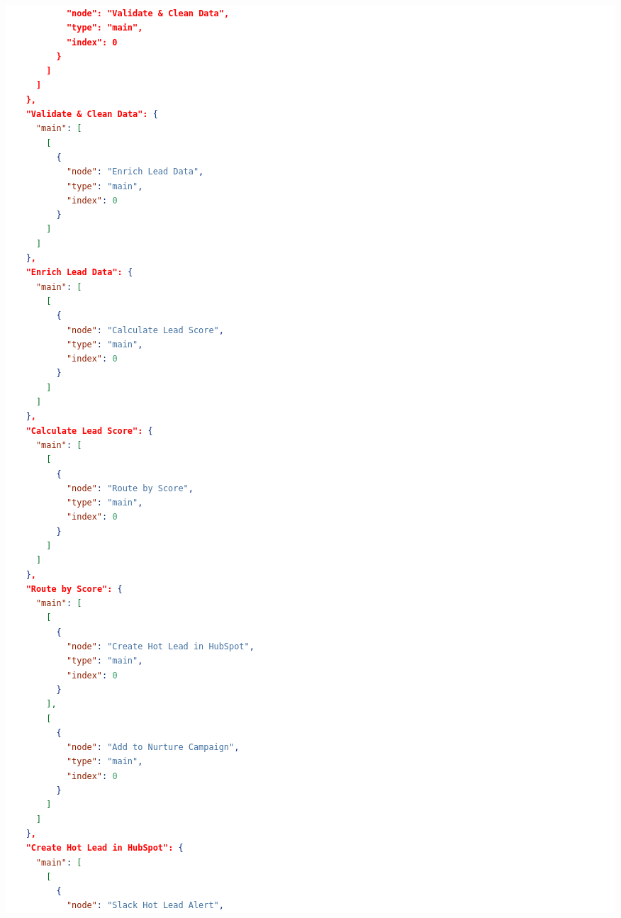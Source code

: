 ```json
            "node": "Validate & Clean Data",
            "type": "main",
            "index": 0
          }
        ]
      ]
    },
    "Validate & Clean Data": {
      "main": [
        [
          {
            "node": "Enrich Lead Data",
            "type": "main",
            "index": 0
          }
        ]
      ]
    },
    "Enrich Lead Data": {
      "main": [
        [
          {
            "node": "Calculate Lead Score",
            "type": "main",
            "index": 0
          }
        ]
      ]
    },
    "Calculate Lead Score": {
      "main": [
        [
          {
            "node": "Route by Score",
            "type": "main",
            "index": 0
          }
        ]
      ]
    },
    "Route by Score": {
      "main": [
        [
          {
            "node": "Create Hot Lead in HubSpot",
            "type": "main",
            "index": 0
          }
        ],
        [
          {
            "node": "Add to Nurture Campaign",
            "type": "main",
            "index": 0
          }
        ]
      ]
    },
    "Create Hot Lead in HubSpot": {
      "main": [
        [
          {
            "node": "Slack Hot Lead Alert",
```